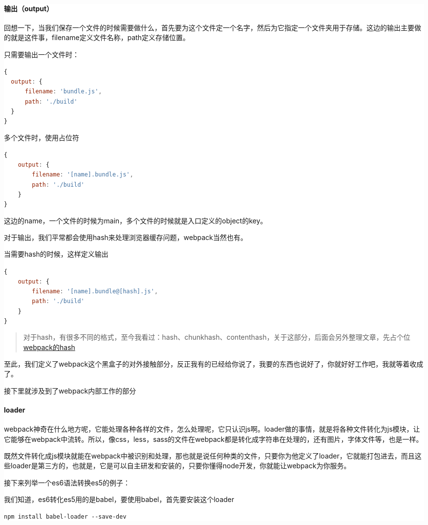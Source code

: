 #### 输出（output）

回想一下，当我们保存一个文件的时候需要做什么，首先要为这个文件定一个名字，然后为它指定一个文件夹用于存储。这边的输出主要做的就是这件事，filename定义文件名称，path定义存储位置。

只需要输出一个文件时：

```javascript
{
  output: {
      filename: 'bundle.js',
      path: './build'
  }
}
```

多个文件时，使用占位符

```javascript
{
    output: {
        filename: '[name].bundle.js',
        path: './build'
    }
}
```

这边的name，一个文件的时候为main，多个文件的时候就是入口定义的object的key。

对于输出，我们平常都会使用hash来处理浏览器缓存问题，webpack当然也有。

当需要hash的时候，这样定义输出

```javascript
{
    output: {
        filename: '[name].bundle@[hash].js',
        path: './build'
    }
}
```

> 对于hash，有很多不同的格式，至今我看过：hash、chunkhash、contenthash，关于这部分，后面会另外整理文章，先占个位 [webpack的hash](#)

至此，我们定义了webpack这个黑盒子的对外接触部分，反正我有的已经给你说了，我要的东西也说好了，你就好好工作吧，我就等着收成了。	

接下里就涉及到了webpack内部工作的部分

#### loader

webpack神奇在什么地方呢，它能处理各种各样的文件，怎么处理呢，它只认识js啊。loader做的事情，就是将各种文件转化为js模块，让它能够在webpack中流转。所以，像css，less，sass的文件在webpack都是转化成字符串在处理的，还有图片，字体文件等，也是一样。	

既然文件转化成js模块就能在webpack中被识别和处理，那也就是说任何种类的文件，只要你为他定义了loader，它就能打包进去，而且这些loader是第三方的，也就是，它是可以自主研发和安装的，只要你懂得node开发，你就能让webpack为你服务。

接下来列举一个es6语法转换es5的例子：

我们知道，es6转化es5用的是babel，要使用babel，首先要安装这个loader

```nginx
npm install babel-loader --save-dev
```
